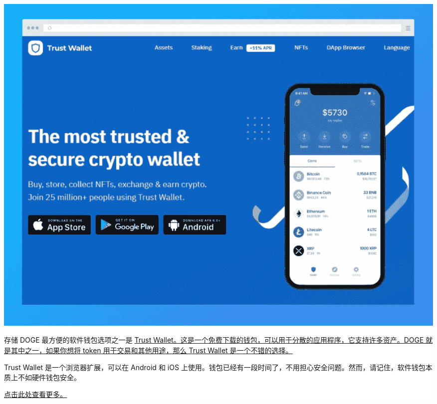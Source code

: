 [**![](img/5a7dc938e07ab89ec0811be9fcffba5d.png)**](https://trustwallet.com/)

存储 DOGE 最方便的软件钱包选项之一是 [Trust Wallet。这是一个免费下载的钱包，可以用于分散的应用程序，它支持许多资产。DOGE 就是其中之一，如果你想将 token 用于交易和其他用途，那么 Trust Wallet 是一个不错的选择。](https://trustwallet.com/)

Trust Wallet 是一个浏览器扩展，可以在 Android 和 iOS 上使用。钱包已经有一段时间了，不用担心安全问题。然而，请记住，软件钱包本质上不如硬件钱包安全。

[点击此处查看更多。](https://trustwallet.com/)
